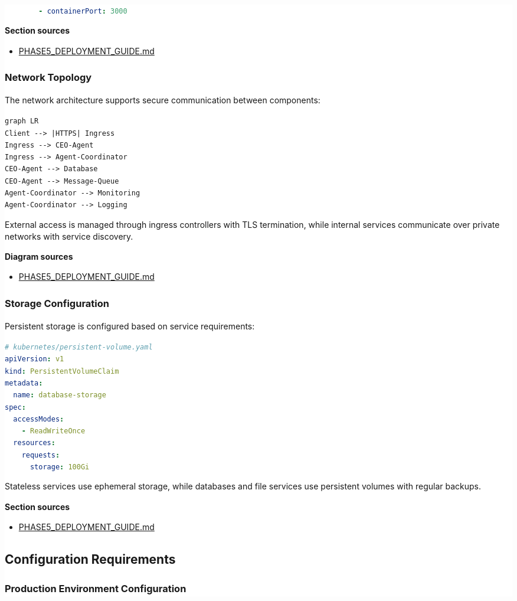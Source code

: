 ```yaml
        - containerPort: 3000
```

**Section sources**   
- [PHASE5_DEPLOYMENT_GUIDE.md](file://PHASE5_DEPLOYMENT_GUIDE.md#L500-L550)

### Network Topology

The network architecture supports secure communication between components:

```mermaid
graph LR
Client --> |HTTPS| Ingress
Ingress --> CEO-Agent
Ingress --> Agent-Coordinator
CEO-Agent --> Database
CEO-Agent --> Message-Queue
Agent-Coordinator --> Monitoring
Agent-Coordinator --> Logging
```

External access is managed through ingress controllers with TLS termination, while internal services communicate over private networks with service discovery.

**Diagram sources**   
- [PHASE5_DEPLOYMENT_GUIDE.md](file://PHASE5_DEPLOYMENT_GUIDE.md#L550-L600)

### Storage Configuration

Persistent storage is configured based on service requirements:

```yaml
# kubernetes/persistent-volume.yaml
apiVersion: v1
kind: PersistentVolumeClaim
metadata:
  name: database-storage
spec:
  accessModes:
    - ReadWriteOnce
  resources:
    requests:
      storage: 100Gi
```

Stateless services use ephemeral storage, while databases and file services use persistent volumes with regular backups.

**Section sources**   
- [PHASE5_DEPLOYMENT_GUIDE.md](file://PHASE5_DEPLOYMENT_GUIDE.md#L600-L650)

## Configuration Requirements

### Production Environment Configuration
